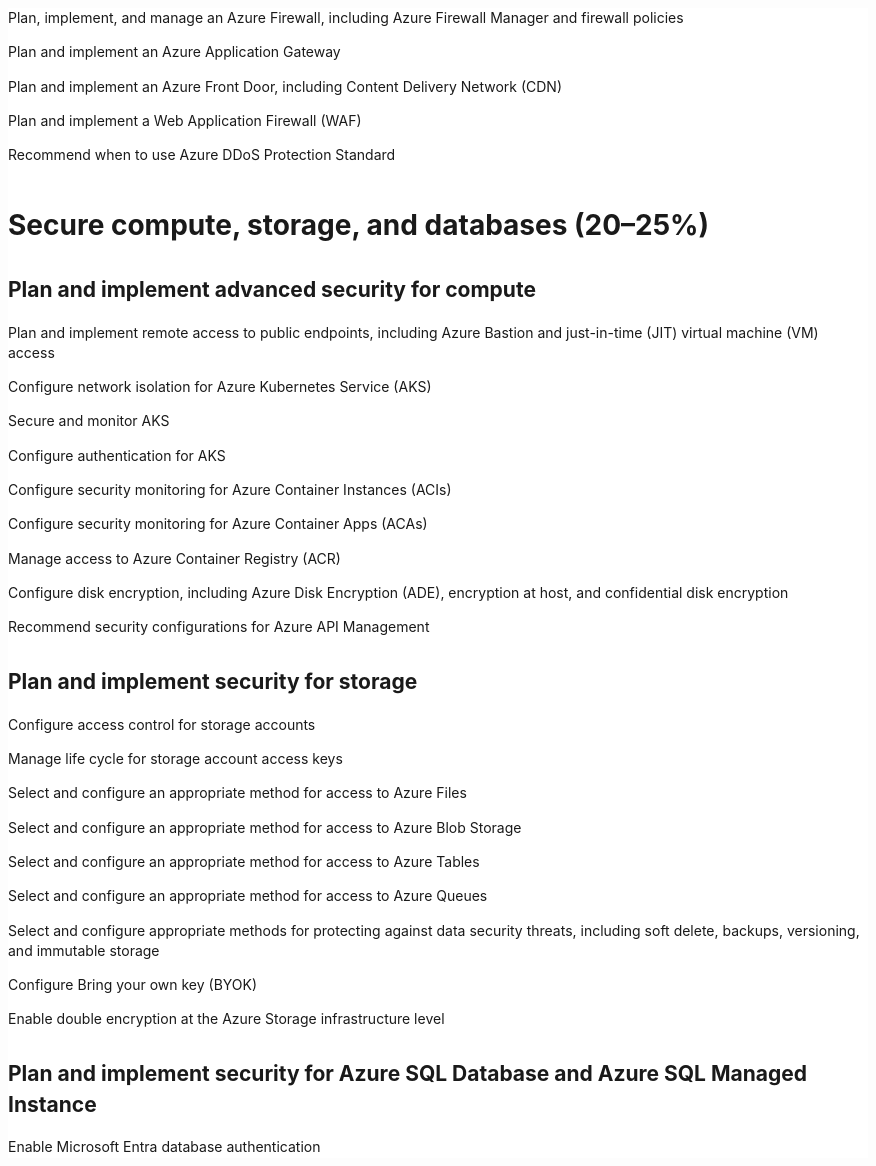 Plan, implement, and manage an Azure Firewall, including Azure Firewall Manager and firewall policies

Plan and implement an Azure Application Gateway

Plan and implement an Azure Front Door, including Content Delivery Network (CDN)

Plan and implement a Web Application Firewall (WAF)

Recommend when to use Azure DDoS Protection Standard

# Secure compute, storage, and databases (20–25%)
## Plan and implement advanced security for compute
Plan and implement remote access to public endpoints, including Azure Bastion and just-in-time (JIT) virtual machine (VM) access

Configure network isolation for Azure Kubernetes Service (AKS)

Secure and monitor AKS

Configure authentication for AKS

Configure security monitoring for Azure Container Instances (ACIs)

Configure security monitoring for Azure Container Apps (ACAs)

Manage access to Azure Container Registry (ACR)

Configure disk encryption, including Azure Disk Encryption (ADE), encryption at host, and confidential disk encryption

Recommend security configurations for Azure API Management

## Plan and implement security for storage
Configure access control for storage accounts

Manage life cycle for storage account access keys

Select and configure an appropriate method for access to Azure Files

Select and configure an appropriate method for access to Azure Blob Storage

Select and configure an appropriate method for access to Azure Tables

Select and configure an appropriate method for access to Azure Queues

Select and configure appropriate methods for protecting against data security threats, including soft delete, backups, versioning, and immutable storage

Configure Bring your own key (BYOK)

Enable double encryption at the Azure Storage infrastructure level

## Plan and implement security for Azure SQL Database and Azure SQL Managed Instance
Enable Microsoft Entra database authentication
